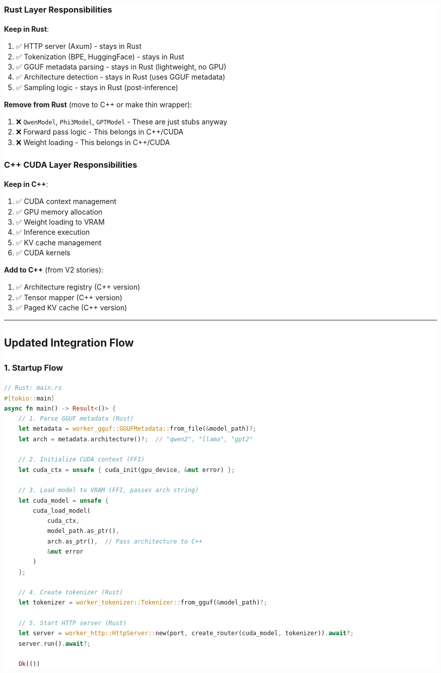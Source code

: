### Rust Layer Responsibilities

**Keep in Rust**:
1. ✅ HTTP server (Axum) - stays in Rust
2. ✅ Tokenization (BPE, HuggingFace) - stays in Rust
3. ✅ GGUF metadata parsing - stays in Rust (lightweight, no GPU)
4. ✅ Architecture detection - stays in Rust (uses GGUF metadata)
5. ✅ Sampling logic - stays in Rust (post-inference)

**Remove from Rust** (move to C++ or make thin wrapper):
1. ❌ `QwenModel`, `Phi3Model`, `GPTModel` - These are just stubs anyway
2. ❌ Forward pass logic - This belongs in C++/CUDA
3. ❌ Weight loading - This belongs in C++/CUDA

### C++ CUDA Layer Responsibilities

**Keep in C++**:
1. ✅ CUDA context management
2. ✅ GPU memory allocation
3. ✅ Weight loading to VRAM
4. ✅ Inference execution
5. ✅ KV cache management
6. ✅ CUDA kernels

**Add to C++** (from V2 stories):
1. ✅ Architecture registry (C++ version)
2. ✅ Tensor mapper (C++ version)
3. ✅ Paged KV cache (C++ version)

---

## Updated Integration Flow

### 1. Startup Flow

```rust
// Rust: main.rs
#[tokio::main]
async fn main() -> Result<()> {
    // 1. Parse GGUF metadata (Rust)
    let metadata = worker_gguf::GGUFMetadata::from_file(&model_path)?;
    let arch = metadata.architecture()?;  // "qwen2", "llama", "gpt2"
    
    // 2. Initialize CUDA context (FFI)
    let cuda_ctx = unsafe { cuda_init(gpu_device, &mut error) };
    
    // 3. Load model to VRAM (FFI, passes arch string)
    let cuda_model = unsafe {
        cuda_load_model(
            cuda_ctx,
            model_path.as_ptr(),
            arch.as_ptr(),  // Pass architecture to C++
            &mut error
        )
    };
    
    // 4. Create tokenizer (Rust)
    let tokenizer = worker_tokenizer::Tokenizer::from_gguf(&model_path)?;
    
    // 5. Start HTTP server (Rust)
    let server = worker_http::HttpServer::new(port, create_router(cuda_model, tokenizer)).await?;
    server.run().await?;
    
    Ok(())
```